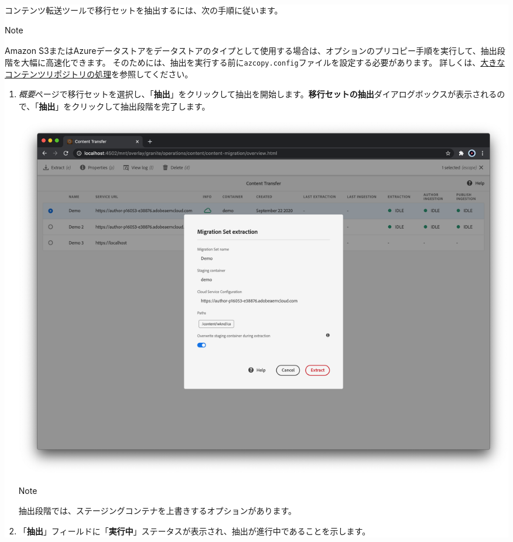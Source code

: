 コンテンツ転送ツールで移行セットを抽出するには、次の手順に従います。
>[!NOTE]
>Amazon S3またはAzureデータストアをデータストアのタイプとして使用する場合は、オプションのプリコピー手順を実行して、抽出段階を大幅に高速化できます。 そのためには、抽出を実行する前に`azcopy.config`ファイルを設定する必要があります。 詳しくは、[大きなコンテンツリポジトリの処理](https://experienceleague.adobe.com/docs/experience-manager-cloud-service/moving/cloud-migration/content-transfer-tool/handling-large-content-repositories.html?lang=en)を参照してください。

1. *概要*&#x200B;ページで移行セットを選択し、「**抽出**」をクリックして抽出を開始します。**移行セットの抽出**&#x200B;ダイアログボックスが表示されるので、「**抽出**」をクリックして抽出段階を完了します。

   ![画像](/help/move-to-cloud-service/content-transfer-tool/assets/06-content-extraction.png)

   >[!NOTE]
   >抽出段階では、ステージングコンテナを上書きするオプションがあります。


1. 「**抽出**」フィールドに「**実行中**」ステータスが表示され、抽出が進行中であることを示します。
